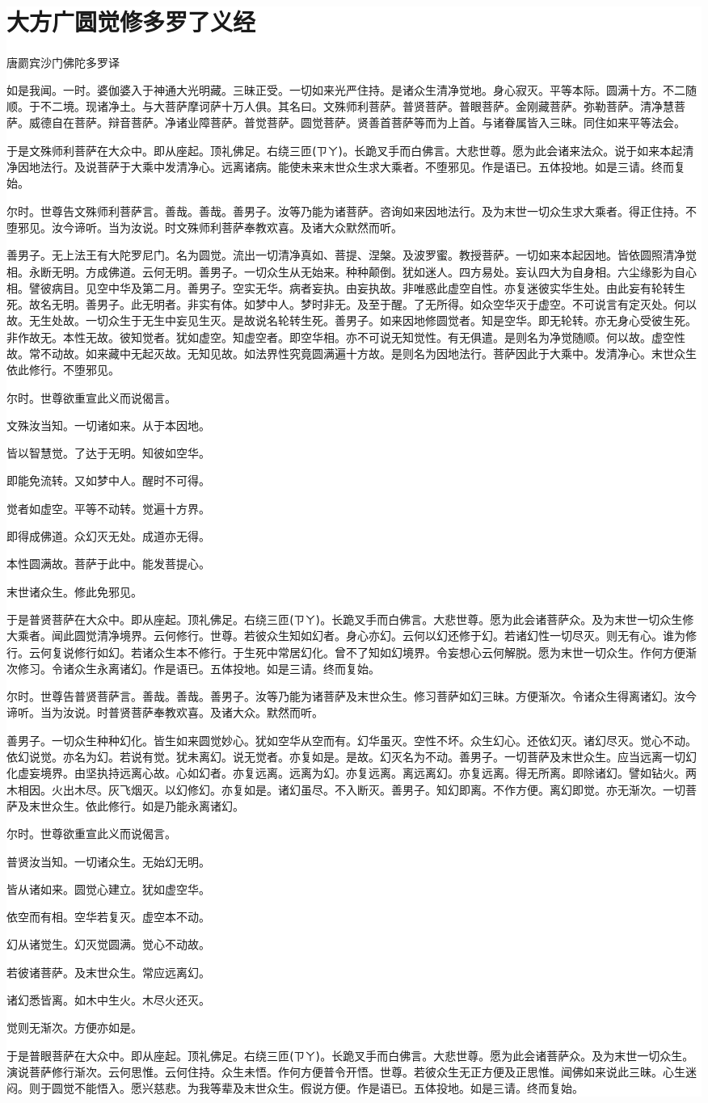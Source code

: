 # 大方广圆觉修多罗了义经

唐罽宾沙门佛陀多罗译

如是我闻。一时。婆伽婆入于神通大光明藏。三昧正受。一切如来光严住持。是诸众生清净觉地。身心寂灭。平等本际。圆满十方。不二随顺。于不二境。现诸净土。与大菩萨摩诃萨十万人俱。其名曰。文殊师利菩萨。普贤菩萨。普眼菩萨。金刚藏菩萨。弥勒菩萨。清净慧菩萨。威德自在菩萨。辩音菩萨。净诸业障菩萨。普觉菩萨。圆觉菩萨。贤善首菩萨等而为上首。与诸眷属皆入三昧。同住如来平等法会。

于是文殊师利菩萨在大众中。即从座起。顶礼佛足。右绕三匝(ㄗㄚ)。长跪叉手而白佛言。大悲世尊。愿为此会诸来法众。说于如来本起清净因地法行。及说菩萨于大乘中发清净心。远离诸病。能使未来末世众生求大乘者。不堕邪见。作是语已。五体投地。如是三请。终而复始。

尔时。世尊告文殊师利菩萨言。善哉。善哉。善男子。汝等乃能为诸菩萨。咨询如来因地法行。及为末世一切众生求大乘者。得正住持。不堕邪见。汝今谛听。当为汝说。时文殊师利菩萨奉教欢喜。及诸大众默然而听。

善男子。无上法王有大陀罗尼门。名为圆觉。流出一切清净真如、菩提、涅槃。及波罗蜜。教授菩萨。一切如来本起因地。皆依圆照清净觉相。永断无明。方成佛道。云何无明。善男子。一切众生从无始来。种种颠倒。犹如迷人。四方易处。妄认四大为自身相。六尘缘影为自心相。譬彼病目。见空中华及第二月。善男子。空实无华。病者妄执。由妄执故。非唯惑此虚空自性。亦复迷彼实华生处。由此妄有轮转生死。故名无明。善男子。此无明者。非实有体。如梦中人。梦时非无。及至于醒。了无所得。如众空华灭于虚空。不可说言有定灭处。何以故。无生处故。一切众生于无生中妄见生灭。是故说名轮转生死。善男子。如来因地修圆觉者。知是空华。即无轮转。亦无身心受彼生死。非作故无。本性无故。彼知觉者。犹如虚空。知虚空者。即空华相。亦不可说无知觉性。有无俱遣。是则名为净觉随顺。何以故。虚空性故。常不动故。如来藏中无起灭故。无知见故。如法界性究竟圆满遍十方故。是则名为因地法行。菩萨因此于大乘中。发清净心。末世众生依此修行。不堕邪见。

尔时。世尊欲重宣此义而说偈言。

文殊汝当知。一切诸如来。从于本因地。

皆以智慧觉。了达于无明。知彼如空华。

即能免流转。又如梦中人。醒时不可得。

觉者如虚空。平等不动转。觉遍十方界。

即得成佛道。众幻灭无处。成道亦无得。

本性圆满故。菩萨于此中。能发菩提心。

末世诸众生。修此免邪见。

于是普贤菩萨在大众中。即从座起。顶礼佛足。右绕三匝(ㄗㄚ)。长跪叉手而白佛言。大悲世尊。愿为此会诸菩萨众。及为末世一切众生修大乘者。闻此圆觉清净境界。云何修行。世尊。若彼众生知如幻者。身心亦幻。云何以幻还修于幻。若诸幻性一切尽灭。则无有心。谁为修行。云何复说修行如幻。若诸众生本不修行。于生死中常居幻化。曾不了知如幻境界。令妄想心云何解脱。愿为末世一切众生。作何方便渐次修习。令诸众生永离诸幻。作是语已。五体投地。如是三请。终而复始。

尔时。世尊告普贤菩萨言。善哉。善哉。善男子。汝等乃能为诸菩萨及末世众生。修习菩萨如幻三昧。方便渐次。令诸众生得离诸幻。汝今谛听。当为汝说。时普贤菩萨奉教欢喜。及诸大众。默然而听。

善男子。一切众生种种幻化。皆生如来圆觉妙心。犹如空华从空而有。幻华虽灭。空性不坏。众生幻心。还依幻灭。诸幻尽灭。觉心不动。依幻说觉。亦名为幻。若说有觉。犹未离幻。说无觉者。亦复如是。是故。幻灭名为不动。善男子。一切菩萨及末世众生。应当远离一切幻化虚妄境界。由坚执持远离心故。心如幻者。亦复远离。远离为幻。亦复远离。离远离幻。亦复远离。得无所离。即除诸幻。譬如钻火。两木相因。火出木尽。灰飞烟灭。以幻修幻。亦复如是。诸幻虽尽。不入断灭。善男子。知幻即离。不作方便。离幻即觉。亦无渐次。一切菩萨及末世众生。依此修行。如是乃能永离诸幻。

尔时。世尊欲重宣此义而说偈言。

普贤汝当知。一切诸众生。无始幻无明。

皆从诸如来。圆觉心建立。犹如虚空华。

依空而有相。空华若复灭。虚空本不动。

幻从诸觉生。幻灭觉圆满。觉心不动故。

若彼诸菩萨。及末世众生。常应远离幻。

诸幻悉皆离。如木中生火。木尽火还灭。

觉则无渐次。方便亦如是。

于是普眼菩萨在大众中。即从座起。顶礼佛足。右绕三匝(ㄗㄚ)。长跪叉手而白佛言。大悲世尊。愿为此会诸菩萨众。及为末世一切众生。演说菩萨修行渐次。云何思惟。云何住持。众生未悟。作何方便普令开悟。世尊。若彼众生无正方便及正思惟。闻佛如来说此三昧。心生迷闷。则于圆觉不能悟入。愿兴慈悲。为我等辈及末世众生。假说方便。作是语已。五体投地。如是三请。终而复始。
